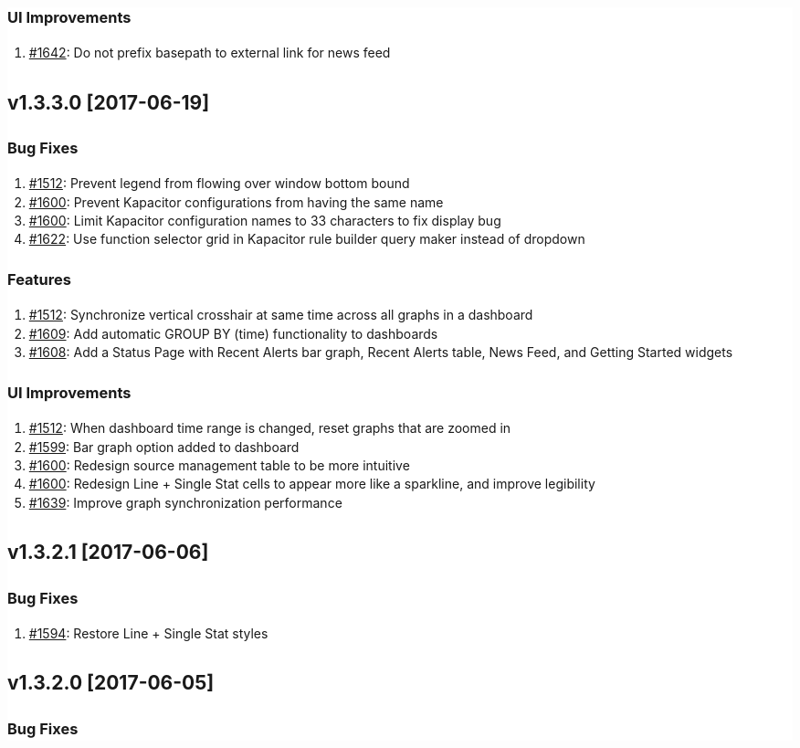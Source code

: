 ### UI Improvements

1.  [#1642](https://github.com/influxdata/chronograf/pull/1642): Do not prefix basepath to external link for news feed

## v1.3.3.0 [2017-06-19]

### Bug Fixes

1.  [#1512](https://github.com/influxdata/chronograf/pull/1512): Prevent legend from flowing over window bottom bound
1.  [#1600](https://github.com/influxdata/chronograf/pull/1600): Prevent Kapacitor configurations from having the same name
1.  [#1600](https://github.com/influxdata/chronograf/pull/1600): Limit Kapacitor configuration names to 33 characters to fix display bug
1.  [#1622](https://github.com/influxdata/chronograf/pull/1622): Use function selector grid in Kapacitor rule builder query maker instead of dropdown

### Features

1.  [#1512](https://github.com/influxdata/chronograf/pull/1512): Synchronize vertical crosshair at same time across all graphs in a dashboard
1.  [#1609](https://github.com/influxdata/chronograf/pull/1609): Add automatic GROUP BY (time) functionality to dashboards
1.  [#1608](https://github.com/influxdata/chronograf/pull/1608): Add a Status Page with Recent Alerts bar graph, Recent Alerts table, News Feed, and Getting Started widgets

### UI Improvements

1.  [#1512](https://github.com/influxdata/chronograf/pull/1512): When dashboard time range is changed, reset graphs that are zoomed in
1.  [#1599](https://github.com/influxdata/chronograf/pull/1599): Bar graph option added to dashboard
1.  [#1600](https://github.com/influxdata/chronograf/pull/1600): Redesign source management table to be more intuitive
1.  [#1600](https://github.com/influxdata/chronograf/pull/1600): Redesign Line + Single Stat cells to appear more like a sparkline, and improve legibility
1.  [#1639](https://github.com/influxdata/chronograf/pull/1639): Improve graph synchronization performance

## v1.3.2.1 [2017-06-06]

### Bug Fixes

1.  [#1594](https://github.com/influxdata/chronograf/pull/1594): Restore Line + Single Stat styles

## v1.3.2.0 [2017-06-05]

### Bug Fixes
